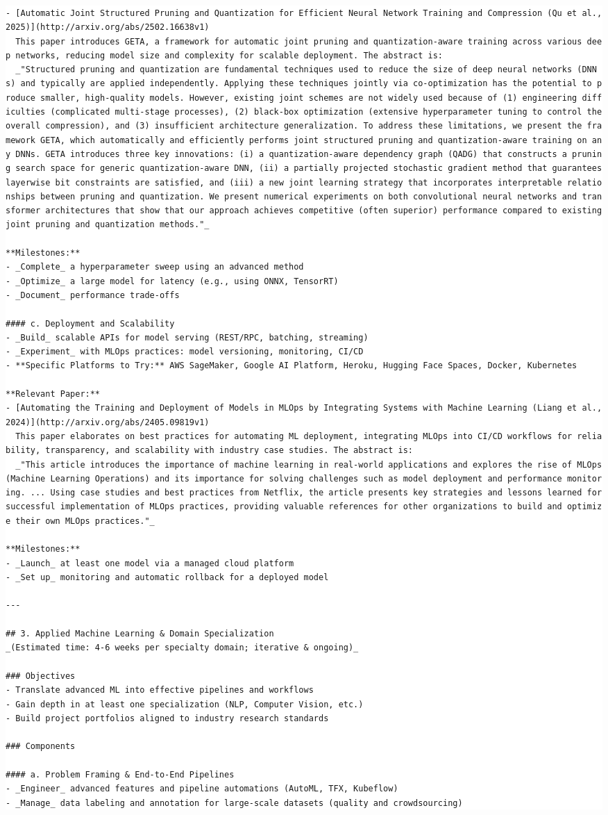 ```
- [Automatic Joint Structured Pruning and Quantization for Efficient Neural Network Training and Compression (Qu et al., 2025)](http://arxiv.org/abs/2502.16638v1)  
  This paper introduces GETA, a framework for automatic joint pruning and quantization-aware training across various deep networks, reducing model size and complexity for scalable deployment. The abstract is:  
  _"Structured pruning and quantization are fundamental techniques used to reduce the size of deep neural networks (DNNs) and typically are applied independently. Applying these techniques jointly via co-optimization has the potential to produce smaller, high-quality models. However, existing joint schemes are not widely used because of (1) engineering difficulties (complicated multi-stage processes), (2) black-box optimization (extensive hyperparameter tuning to control the overall compression), and (3) insufficient architecture generalization. To address these limitations, we present the framework GETA, which automatically and efficiently performs joint structured pruning and quantization-aware training on any DNNs. GETA introduces three key innovations: (i) a quantization-aware dependency graph (QADG) that constructs a pruning search space for generic quantization-aware DNN, (ii) a partially projected stochastic gradient method that guarantees layerwise bit constraints are satisfied, and (iii) a new joint learning strategy that incorporates interpretable relationships between pruning and quantization. We present numerical experiments on both convolutional neural networks and transformer architectures that show that our approach achieves competitive (often superior) performance compared to existing joint pruning and quantization methods."_

**Milestones:**  
- _Complete_ a hyperparameter sweep using an advanced method  
- _Optimize_ a large model for latency (e.g., using ONNX, TensorRT)  
- _Document_ performance trade-offs

#### c. Deployment and Scalability
- _Build_ scalable APIs for model serving (REST/RPC, batching, streaming)
- _Experiment_ with MLOps practices: model versioning, monitoring, CI/CD  
- **Specific Platforms to Try:** AWS SageMaker, Google AI Platform, Heroku, Hugging Face Spaces, Docker, Kubernetes

**Relevant Paper:**  
- [Automating the Training and Deployment of Models in MLOps by Integrating Systems with Machine Learning (Liang et al., 2024)](http://arxiv.org/abs/2405.09819v1)  
  This paper elaborates on best practices for automating ML deployment, integrating MLOps into CI/CD workflows for reliability, transparency, and scalability with industry case studies. The abstract is:  
  _"This article introduces the importance of machine learning in real-world applications and explores the rise of MLOps (Machine Learning Operations) and its importance for solving challenges such as model deployment and performance monitoring. ... Using case studies and best practices from Netflix, the article presents key strategies and lessons learned for successful implementation of MLOps practices, providing valuable references for other organizations to build and optimize their own MLOps practices."_

**Milestones:**  
- _Launch_ at least one model via a managed cloud platform  
- _Set up_ monitoring and automatic rollback for a deployed model

---

## 3. Applied Machine Learning & Domain Specialization  
_(Estimated time: 4-6 weeks per specialty domain; iterative & ongoing)_

### Objectives
- Translate advanced ML into effective pipelines and workflows
- Gain depth in at least one specialization (NLP, Computer Vision, etc.)
- Build project portfolios aligned to industry research standards

### Components

#### a. Problem Framing & End-to-End Pipelines
- _Engineer_ advanced features and pipeline automations (AutoML, TFX, Kubeflow)
- _Manage_ data labeling and annotation for large-scale datasets (quality and crowdsourcing)
```